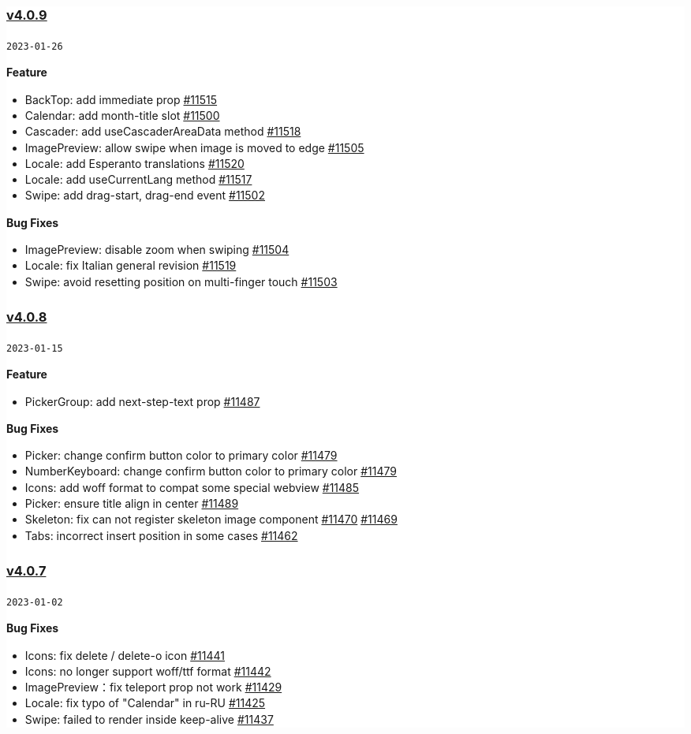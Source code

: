 ### [v4.0.9](https://github.com/vant-ui/vant/compare/v4.0.8...v4.0.9)

`2023-01-26`

**Feature**

- BackTop: add immediate prop [#11515](https://github.com/vant-ui/vant/issues/11515)
- Calendar: add month-title slot [#11500](https://github.com/vant-ui/vant/issues/11500)
- Cascader: add useCascaderAreaData method [#11518](https://github.com/vant-ui/vant/issues/11518)
- ImagePreview: allow swipe when image is moved to edge [#11505](https://github.com/vant-ui/vant/issues/11505)
- Locale: add Esperanto translations [#11520](https://github.com/vant-ui/vant/issues/11520)
- Locale: add useCurrentLang method [#11517](https://github.com/vant-ui/vant/issues/11517)
- Swipe: add drag-start, drag-end event [#11502](https://github.com/vant-ui/vant/issues/11502)

**Bug Fixes**

- ImagePreview: disable zoom when swiping [#11504](https://github.com/vant-ui/vant/issues/11504)
- Locale: fix Italian general revision [#11519](https://github.com/vant-ui/vant/issues/11519)
- Swipe: avoid resetting position on multi-finger touch [#11503](https://github.com/vant-ui/vant/issues/11503)

### [v4.0.8](https://github.com/vant-ui/vant/compare/v4.0.7...v4.0.8)

`2023-01-15`

**Feature**

- PickerGroup: add next-step-text prop [#11487](https://github.com/vant-ui/vant/issues/11487)

**Bug Fixes**

- Picker: change confirm button color to primary color [#11479](https://github.com/vant-ui/vant/issues/11479)
- NumberKeyboard: change confirm button color to primary color [#11479](https://github.com/vant-ui/vant/issues/11479)
- Icons: add woff format to compat some special webview [#11485](https://github.com/vant-ui/vant/issues/11485)
- Picker: ensure title align in center [#11489](https://github.com/vant-ui/vant/issues/11489)
- Skeleton: fix can not register skeleton image component [#11470](https://github.com/vant-ui/vant/issues/11470) [#11469](https://github.com/vant-ui/vant/issues/11469)
- Tabs: incorrect insert position in some cases [#11462](https://github.com/vant-ui/vant/issues/11462)

### [v4.0.7](https://github.com/vant-ui/vant/compare/v4.0.6...v4.0.7)

`2023-01-02`

**Bug Fixes**

- Icons: fix delete / delete-o icon [#11441](https://github.com/vant-ui/vant/issues/11441)
- Icons: no longer support woff/ttf format [#11442](https://github.com/vant-ui/vant/issues/11442)
- ImagePreview：fix teleport prop not work [#11429](https://github.com/vant-ui/vant/issues/11429)
- Locale: fix typo of "Calendar" in ru-RU [#11425](https://github.com/vant-ui/vant/issues/11425)
- Swipe: failed to render inside keep-alive [#11437](https://github.com/vant-ui/vant/issues/11437)
